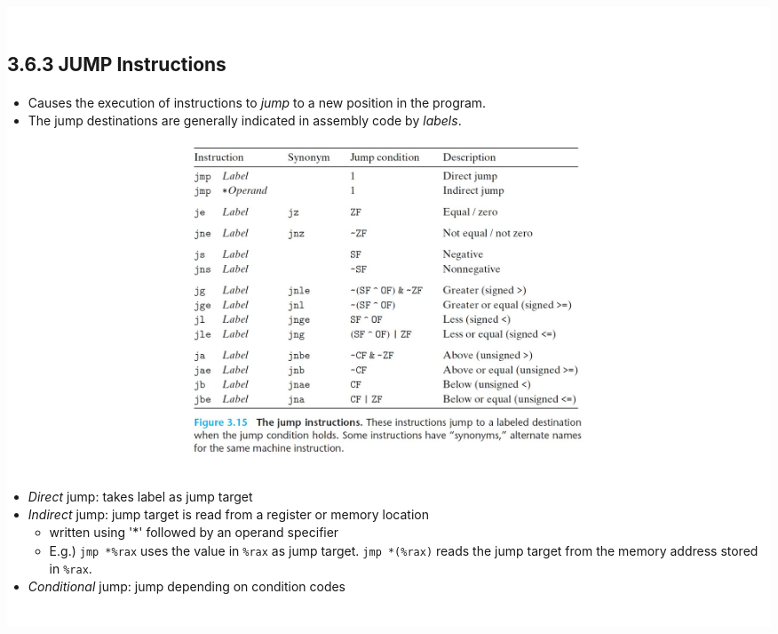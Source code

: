 <br>

## 3.6.3 JUMP Instructions

- Causes the execution of instructions to *jump* to a new position in the program.
- The jump destinations are generally indicated in assembly code by *labels*.

<img src="./images/3-15-jump-instructions.jpg" alt="Jump Instructions" style="width:450px; margin-left: auto; margin-right: auto; display: block;"/>

<br>

- *Direct* jump: takes label as jump target
- *Indirect* jump: jump target is read from a register or memory location
  - written using '*' followed by an operand specifier
  - E.g.) `jmp *%rax` uses the value in `%rax` as jump target. `jmp *(%rax)` reads the jump target from the memory address stored in `%rax`.
- *Conditional* jump: jump depending on condition codes

<br>
